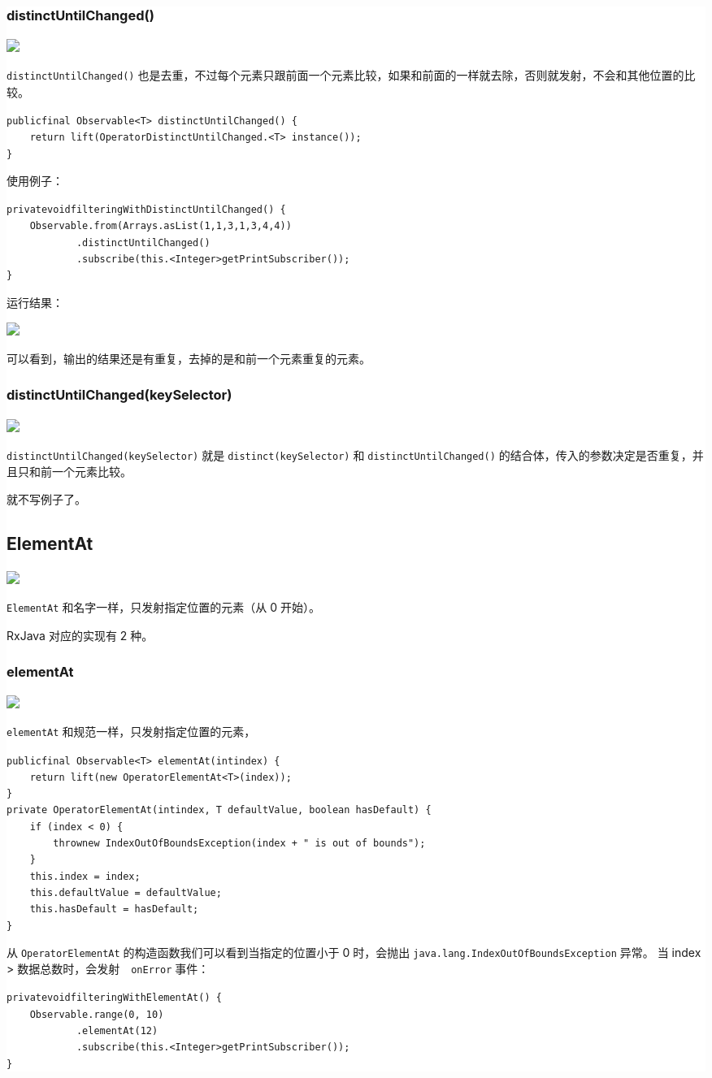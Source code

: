 ### distinctUntilChanged()

![](/wp-content/uploads/2017/07/1500288222.png)

`distinctUntilChanged()` 也是去重，不过每个元素只跟前面一个元素比较，如果和前面的一样就去除，否则就发射，不会和其他位置的比较。

    publicfinal Observable<T> distinctUntilChanged() {
        return lift(OperatorDistinctUntilChanged.<T> instance());
    }

使用例子：

    privatevoidfilteringWithDistinctUntilChanged() {
        Observable.from(Arrays.asList(1,1,3,1,3,4,4))
                .distinctUntilChanged()
                .subscribe(this.<Integer>getPrintSubscriber());
    }

运行结果：

![](/wp-content/uploads/2017/07/1500288225.png)

可以看到，输出的结果还是有重复，去掉的是和前一个元素重复的元素。

### distinctUntilChanged(keySelector)

![](/wp-content/uploads/2017/07/1500288232.png)

`distinctUntilChanged(keySelector)` 就是 `distinct(keySelector)` 和 `distinctUntilChanged()` 的结合体，传入的参数决定是否重复，并且只和前一个元素比较。

就不写例子了。

## ElementAt

![](/wp-content/uploads/2017/07/1500288356.png)

`ElementAt` 和名字一样，只发射指定位置的元素（从 0 开始）。

RxJava 对应的实现有 2 种。

### elementAt

![](/wp-content/uploads/2017/07/1500288361.png)

`elementAt` 和规范一样，只发射指定位置的元素，

    publicfinal Observable<T> elementAt(intindex) {
        return lift(new OperatorElementAt<T>(index));
    }
    private OperatorElementAt(intindex, T defaultValue, boolean hasDefault) {
        if (index < 0) {
            thrownew IndexOutOfBoundsException(index + " is out of bounds");
        }
        this.index = index;
        this.defaultValue = defaultValue;
        this.hasDefault = hasDefault;
    }

从 `OperatorElementAt` 的构造函数我们可以看到当指定的位置小于 0 时，会抛出 `java.lang.IndexOutOfBoundsException` 异常。 
当 index > 数据总数时，会发射　`onError` 事件：

    privatevoidfilteringWithElementAt() {
        Observable.range(0, 10)
                .elementAt(12)
                .subscribe(this.<Integer>getPrintSubscriber());
    }
